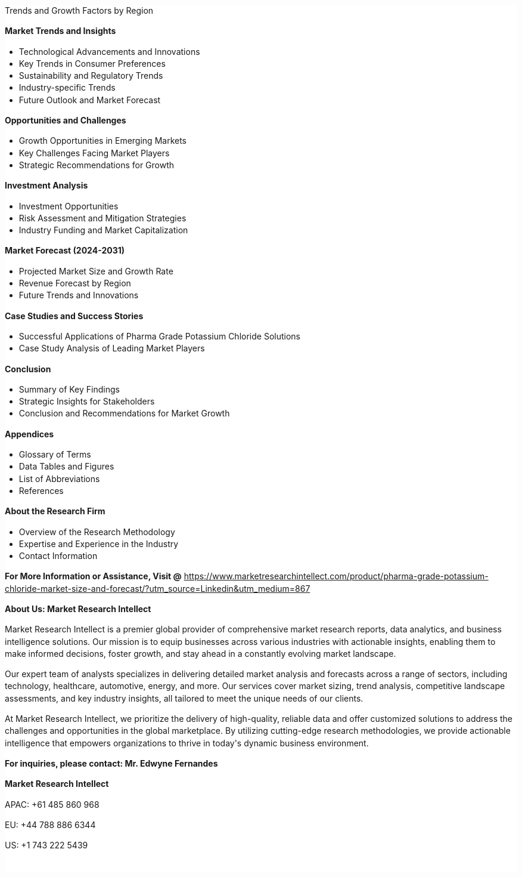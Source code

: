 Trends and Growth Factors by Region</li></ul><p><strong>Market Trends and Insights</strong></p><ul><li>Technological Advancements and Innovations</li><li>Key Trends in Consumer Preferences</li><li>Sustainability and Regulatory Trends</li><li>Industry-specific Trends</li><li>Future Outlook and Market Forecast</li></ul><p><strong>Opportunities and Challenges</strong></p><ul><li>Growth Opportunities in Emerging Markets</li><li>Key Challenges Facing Market Players</li><li>Strategic Recommendations for Growth</li></ul><p><strong>Investment Analysis</strong></p><ul><li>Investment Opportunities</li><li>Risk Assessment and Mitigation Strategies</li><li>Industry Funding and Market Capitalization</li></ul><p><strong>Market Forecast (2024-2031)</strong></p><ul><li>Projected Market Size and Growth Rate</li><li>Revenue Forecast by Region</li><li>Future Trends and Innovations</li></ul><p><strong>Case Studies and Success Stories</strong></p><ul><li>Successful Applications of Pharma Grade Potassium Chloride Solutions</li><li>Case Study Analysis of Leading Market Players</li></ul><p><strong>Conclusion</strong></p><ul><li>Summary of Key Findings</li><li>Strategic Insights for Stakeholders</li><li>Conclusion and Recommendations for Market Growth</li></ul><p><strong>Appendices</strong></p><ul><li>Glossary of Terms</li><li>Data Tables and Figures</li><li>List of Abbreviations</li><li>References</li></ul><p><strong>About the Research Firm</strong></p><ul><li>Overview of the Research Methodology</li><li>Expertise and Experience in the Industry</li><li>Contact Information</li></ul></div><div class="article-main__content" data-test-id="publishing-text-block"><p><span class="font-[700]"><strong>For More Information or Assistance, Visit @</strong>&nbsp;<a href="https://www.marketresearchintellect.com/product/pharma-grade-potassium-chloride-market-size-and-forecast/?utm_source=Linkedin&utm_medium=867">https://www.marketresearchintellect.com/product/pharma-grade-potassium-chloride-market-size-and-forecast/?utm_source=Linkedin&utm_medium=867</a></span></p><p><strong>About Us: Market Research Intellect</strong></p><p>Market Research Intellect is a premier global provider of comprehensive market research reports, data analytics, and business intelligence solutions. Our mission is to equip businesses across various industries with actionable insights, enabling them to make informed decisions, foster growth, and stay ahead in a constantly evolving market landscape.</p><p>Our expert team of analysts specializes in delivering detailed market analysis and forecasts across a range of sectors, including technology, healthcare, automotive, energy, and more. Our services cover market sizing, trend analysis, competitive landscape assessments, and key industry insights, all tailored to meet the unique needs of our clients.</p><p>At Market Research Intellect, we prioritize the delivery of high-quality, reliable data and offer customized solutions to address the challenges and opportunities in the global marketplace. By utilizing cutting-edge research methodologies, we provide actionable intelligence that empowers organizations to thrive in today's dynamic business environment.</p><p><strong>For inquiries, please contact: Mr. Edwyne Fernandes</strong></p><p><strong>Market Research Intellect</strong></p><p>APAC: +61 485 860 968</p><p>EU: +44 788 886 6344</p><p>US: +1 743 222 5439</p></div><div class="article-main__content" data-test-id="publishing-text-block">&nbsp;</div>